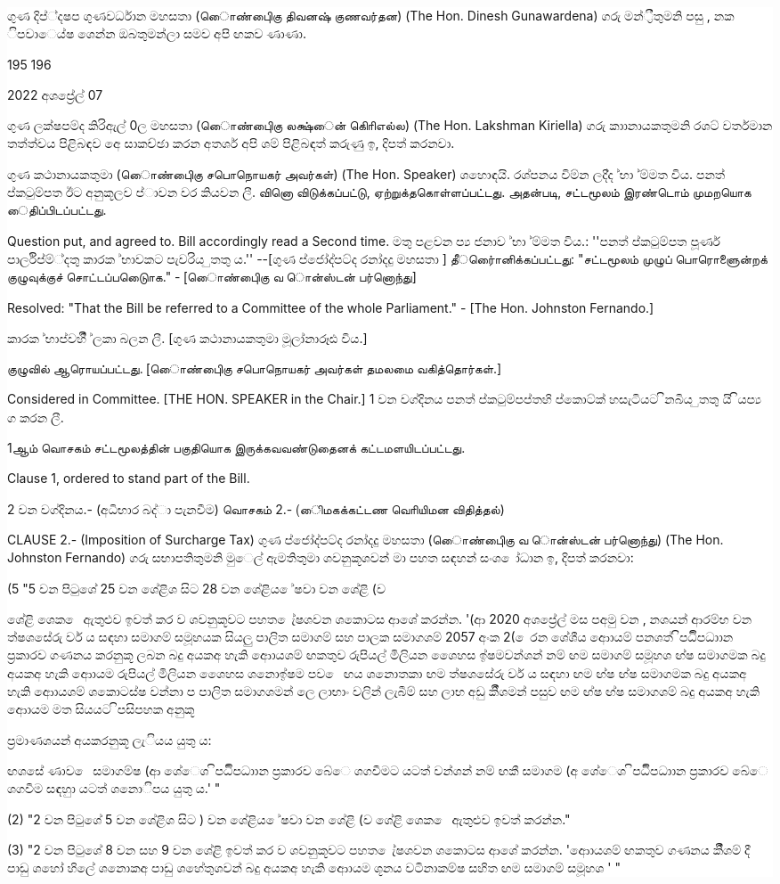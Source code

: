 ගුණ දිප්‍්දෂප ගුණවර්ධාන මහසතා (ைொண்புைிகு திவனஷ் குணவர்தன) (The Hon. Dinesh Gunawardena) ගරු මන්්‍රීතුමනි පසු , නක ිපවාෙය්ෂ ශෙන්න ඔබතුමන්ලා සමව අපි ඟකව ණාණා.

195 196

2022 අශප්‍රේල් 07

ගුණ ලක්ෂපම්ද කිරිඇල් 0ල මහසතා (ைொண்புைிகு லக்ஷ்ைன் கிொிஎல்ல) (The Hon. Lakshman Kiriella) ගරු කාානායකතුමනි රශට් වර්තමාන තත්ත්වය පිළිබඳව අෙ සාකච්ඡා කරන අතශර් අපි ශම් පිළිබඳත් කරුණු ඉ, දිපත් කරනවා.

ගුණ කථානායකතුමා (ைொண்புைிகு சபொநொயகர் அவர்கள்) (The Hon. Speaker) ශහොඳයි. රශ්පනය විම්න ලදි්ද ්භා ්ම්මත විය. පනත් ප්‍කටුම්පත ඊට අනුකූලව ප්‍ාවන වර කියවන ලී. வினொ விடுக்கப்பட்டு, ஏற்றுக்தகொள்ளப்பட்டது. அதன்படி, சட்டமூலம் இரண்டொம் முமறயொக ைதிப்பிடப்பட்டது.

Question put, and agreed to. Bill accordingly read a Second time. මතු පළවන ප්‍ය ජනාව ්භා ්ම්මත විය.: ''පනත් ප්‍කටුම්පත පූර්ණ පාර්ලිප්‍ම්්දතු කාරක ්භාවකට පැවරිය ුතතු ය.'' --[ගුණ ප්‍ජෝද්පට්ද රනා්දදු මහසතා ] தீர்ைொனிக்கப்பட்டது: "சட்டமூலம் முழுப் பொரொளுைன்றக் குழுவுக்குச் சொட்டப்படுைொக." - [ைொண்புைிகு வ ொன்ஸ்டன் பர்னொந்து]

Resolved: "That the Bill be referred to a Committee of the whole Parliament." - [The Hon. Johnston Fernando.]

කාරක ්භාප්‍වහිී ්ලකා බලන ලී. [ගුණ කථානායකතුමා මූලා්නාරූඪ විය.]

குழுவில் ஆரொயப்பட்டது. [ைொண்புைிகு சபொநொயகர் அவர்கள் தமலமை வகித்தொர்கள்.]

Considered in Committee. [THE HON. SPEAKER in the Chair.] 1 වන වග්දිනය පනත් ප්‍කටුම්පප්‍තහි ප්‍කොට්ක් හසැටියට ිනබිය ුතතු යි ියප්‍ය ග කරන ලී.

1ஆம் வொசகம் சட்டமூலத்தின் பகுதியொக இருக்கவவண்டுதைனக் கட்டமளயிடப்பட்டது.

Clause 1, ordered to stand part of the Bill.

2 වන වග්දිනය.- (අධිභාර බද්ා පැනවීම) வொசகம் 2.- (ைிமகக்கட்டண வொியிமன விதித்தல்)

CLAUSE 2.- (Imposition of Surcharge Tax) ගුණ ප්‍ජෝද්පට්ද රනා්දදු මහසතා (ைொண்புைிகு வ ொன்ஸ்டன் பர்னொந்து) (The Hon. Johnston Fernando) ගරු සභාපතිතුමනි මුෙල් ඇමතිතුමා ශවනුකූශවන් මා පහත සඳහන් සංශ ෝධාන ඉ, දිපත් කරනවා:

(5 "5 වන පිටුශේ 25 වන ශේළිශ සිට 28 වන ශේළිය ේෂවා වන ශේළි (ව

ශේළි ශෙක ෙ ඇතුළුව ඉවත් කර ව ශවනුකූවට පහත ෙැ්ෂශවන ශකොටස ආශේ කරන්න. '(ආ 2020 අශප්‍රේල් මස පඅමු වන , නශයන් ආරම්භ වන ත්ෂශසේරු වර් ය සඳහා සමාගම් සමූහයක සියලු පාලිත සමාගම් සහ පාලක සමාගශම් 2057 අංක 2( ෙරන ශේශීය ආොයම් පනශත් ිපධිිපධාාන ප්‍රකාරව ගණනය කරනුකූ ලබන බදු අයකඅ හැකි ආොයශම් ඟකතුව රුපියල් මිලියන ශෙෙහස ඉ්ෂමවන්ශන් නම් ඟම සමාගම් සමූහශ ඟ්ෂ සමාගමක බදු අයකඅ හැකි ආොයම රුපියල් මිලියන ශෙෙහස ශනොඉ්ෂම පව ෙ ඟය ශනොතකා ඟම ත්ෂශසේරු වර් ය සඳහා ඟම ඟ්ෂ ඟ්ෂ සමාගමක බදු අයකඅ හැකි ආොයශම් ශකොටස්ෂ වන්නා ප පාලිත සමාගශමන් ලෙ ලාභාං වලින් ලැබීම් සහ ලාභ අඩු කිීශමන් පසුව ඟම ඟ්ෂ ඟ්ෂ සමාගශම් බදු අයකඅ හැකි ආොයම මත සියයට ිපසිපහක අනුකූ

ප්‍රමාණශයන් අයකරනුකූ ලැියය යුතු ය:

ඟශසේ ණාව ෙ සමාගම්ෂ (ආ ශේෙශ ිපධිිපධාාන ප්‍රකාරව බේෙ ශගවීමට යටත් වන්ශන් නම් ඟකී සමාගම (අ ශේෙශ ිපධිිපධාාන ප්‍රකාරව බේෙ ශගවීම සඳහුා යටත් ශනොිපය යුතු ය.' "

(2) "2 වන පිටුශේ 5 වන ශේළිශ සිට ) වන ශේළිය ේෂවා වන ශේළි (ව ශේළි ශෙක ෙ ඇතුළුව ඉවත් කරන්න."

(3) "2 වන පිටුශේ 8 වන සහ 9 වන ශේළි ඉවත් කර ව ශවනුකූවට පහත ෙැ්ෂශවන ශකොටස ආශේ කරන්න. 'ආොයශම් ඟකතුව ගණනය කිීශම් දී පාඩු ශහෝ හිලේ ශනොකඅ පාඩු ශහේතුශවන් බදු අයකඅ හැකි ආොයම ශූනය වටිනාකම්ෂ සහිත ඟම සමාගම් සමූහශ ' "
